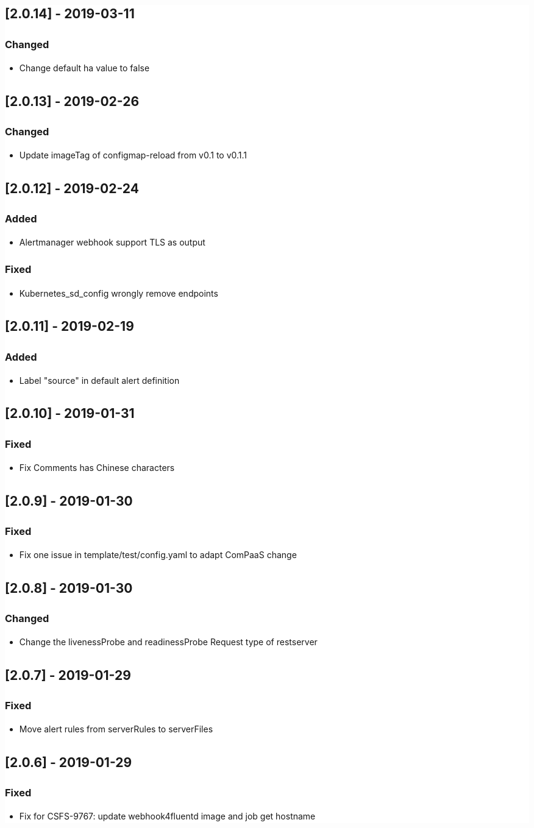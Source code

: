 ## [2.0.14] - 2019-03-11
### Changed
- Change default ha value to false

## [2.0.13] - 2019-02-26
### Changed
- Update imageTag of configmap-reload from v0.1 to v0.1.1

## [2.0.12] - 2019-02-24
### Added
- Alertmanager webhook support TLS as output
### Fixed
- Kubernetes_sd_config wrongly remove endpoints

## [2.0.11] - 2019-02-19
### Added
- Label "source" in default alert definition

## [2.0.10] - 2019-01-31
### Fixed
- Fix Comments has Chinese characters 

## [2.0.9] - 2019-01-30
### Fixed
- Fix one issue in template/test/config.yaml to adapt ComPaaS change

## [2.0.8] - 2019-01-30
### Changed
- Change the livenessProbe and readinessProbe Request type of restserver

## [2.0.7] - 2019-01-29
### Fixed
- Move alert rules from serverRules to serverFiles

## [2.0.6] - 2019-01-29
### Fixed
- Fix for CSFS-9767: update webhook4fluentd image and job get hostname
